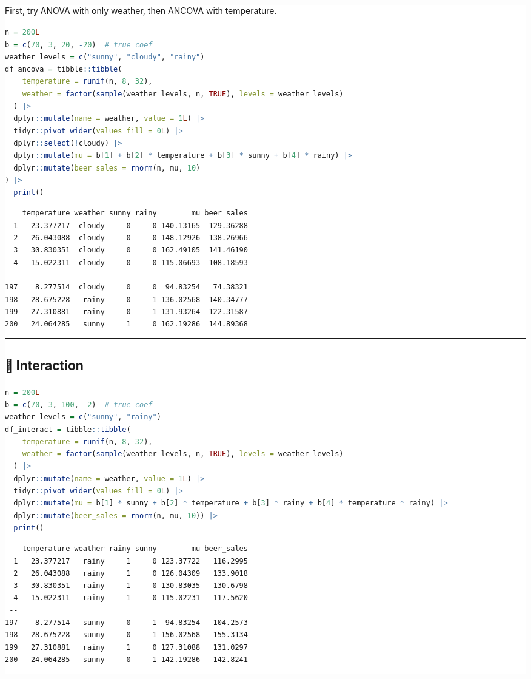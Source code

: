 First, try ANOVA with only weather, then ANCOVA with temperature.


```r
n = 200L
b = c(70, 3, 20, -20)  # true coef
weather_levels = c("sunny", "cloudy", "rainy")
df_ancova = tibble::tibble(
    temperature = runif(n, 8, 32),
    weather = factor(sample(weather_levels, n, TRUE), levels = weather_levels)
  ) |>
  dplyr::mutate(name = weather, value = 1L) |>
  tidyr::pivot_wider(values_fill = 0L) |>
  dplyr::select(!cloudy) |>
  dplyr::mutate(mu = b[1] + b[2] * temperature + b[3] * sunny + b[4] * rainy) |>
  dplyr::mutate(beer_sales = rnorm(n, mu, 10)
) |>
  print()
```

```
    temperature weather sunny rainy        mu beer_sales
  1   23.377217  cloudy     0     0 140.13165  129.36288
  2   26.043088  cloudy     0     0 148.12926  138.26966
  3   30.830351  cloudy     0     0 162.49105  141.46190
  4   15.022311  cloudy     0     0 115.06693  108.18593
 --                                                     
197    8.277514  cloudy     0     0  94.83254   74.38321
198   28.675228   rainy     0     1 136.02568  140.34777
199   27.310881   rainy     0     1 131.93264  122.31587
200   24.064285   sunny     1     0 162.19286  144.89368
```

---
## 🔰 Interaction



```r
n = 200L
b = c(70, 3, 100, -2)  # true coef
weather_levels = c("sunny", "rainy")
df_interact = tibble::tibble(
    temperature = runif(n, 8, 32),
    weather = factor(sample(weather_levels, n, TRUE), levels = weather_levels)
  ) |>
  dplyr::mutate(name = weather, value = 1L) |>
  tidyr::pivot_wider(values_fill = 0L) |>
  dplyr::mutate(mu = b[1] * sunny + b[2] * temperature + b[3] * rainy + b[4] * temperature * rainy) |>
  dplyr::mutate(beer_sales = rnorm(n, mu, 10)) |>
  print()
```

```
    temperature weather rainy sunny        mu beer_sales
  1   23.377217   rainy     1     0 123.37722   116.2995
  2   26.043088   rainy     1     0 126.04309   133.9018
  3   30.830351   rainy     1     0 130.83035   130.6798
  4   15.022311   rainy     1     0 115.02231   117.5620
 --                                                     
197    8.277514   sunny     0     1  94.83254   104.2573
198   28.675228   sunny     0     1 156.02568   155.3134
199   27.310881   rainy     1     0 127.31088   131.0297
200   24.064285   sunny     0     1 142.19286   142.8241
```

---